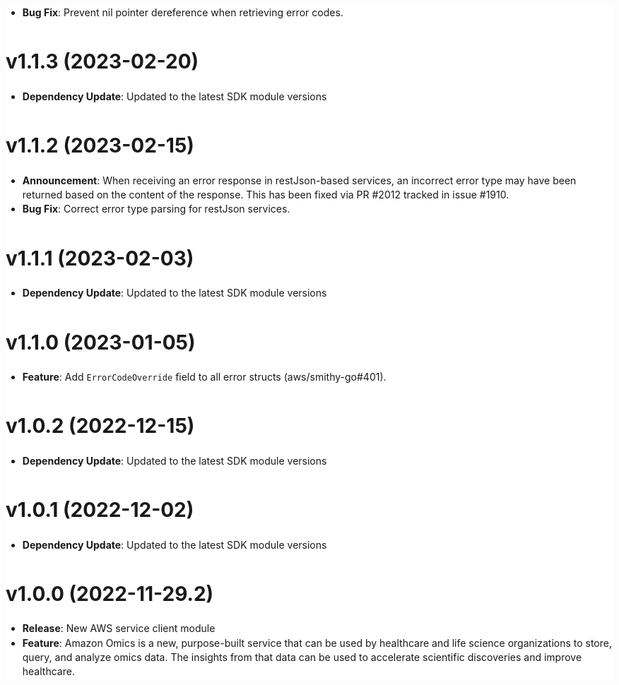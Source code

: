 * **Bug Fix**: Prevent nil pointer dereference when retrieving error codes.

# v1.1.3 (2023-02-20)

* **Dependency Update**: Updated to the latest SDK module versions

# v1.1.2 (2023-02-15)

* **Announcement**: When receiving an error response in restJson-based services, an incorrect error type may have been returned based on the content of the response. This has been fixed via PR #2012 tracked in issue #1910.
* **Bug Fix**: Correct error type parsing for restJson services.

# v1.1.1 (2023-02-03)

* **Dependency Update**: Updated to the latest SDK module versions

# v1.1.0 (2023-01-05)

* **Feature**: Add `ErrorCodeOverride` field to all error structs (aws/smithy-go#401).

# v1.0.2 (2022-12-15)

* **Dependency Update**: Updated to the latest SDK module versions

# v1.0.1 (2022-12-02)

* **Dependency Update**: Updated to the latest SDK module versions

# v1.0.0 (2022-11-29.2)

* **Release**: New AWS service client module
* **Feature**: Amazon Omics is a new, purpose-built service that can be used by healthcare and life science organizations to store, query, and analyze omics data. The insights from that data can be used to accelerate scientific discoveries and improve healthcare.

